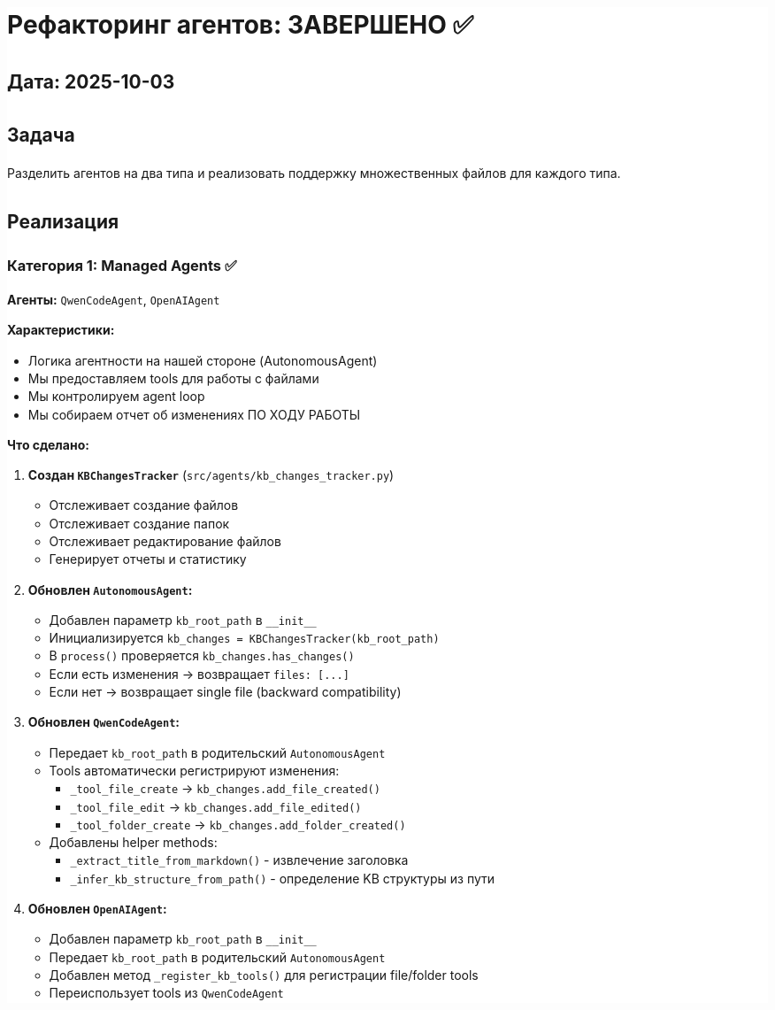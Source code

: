 # Рефакторинг агентов: ЗАВЕРШЕНО ✅

## Дата: 2025-10-03

## Задача

Разделить агентов на два типа и реализовать поддержку множественных файлов для каждого типа.

## Реализация

### Категория 1: Managed Agents ✅

**Агенты:** `QwenCodeAgent`, `OpenAIAgent`

**Характеристики:**
- Логика агентности на нашей стороне (AutonomousAgent)
- Мы предоставляем tools для работы с файлами
- Мы контролируем agent loop
- Мы собираем отчет об изменениях ПО ХОДУ РАБОТЫ

**Что сделано:**

1. **Создан `KBChangesTracker`** (`src/agents/kb_changes_tracker.py`)
   - Отслеживает создание файлов
   - Отслеживает создание папок
   - Отслеживает редактирование файлов
   - Генерирует отчеты и статистику

2. **Обновлен `AutonomousAgent`:**
   - Добавлен параметр `kb_root_path` в `__init__`
   - Инициализируется `kb_changes = KBChangesTracker(kb_root_path)`
   - В `process()` проверяется `kb_changes.has_changes()`
   - Если есть изменения → возвращает `files: [...]`
   - Если нет → возвращает single file (backward compatibility)

3. **Обновлен `QwenCodeAgent`:**
   - Передает `kb_root_path` в родительский `AutonomousAgent`
   - Tools автоматически регистрируют изменения:
     - `_tool_file_create` → `kb_changes.add_file_created()`
     - `_tool_file_edit` → `kb_changes.add_file_edited()`
     - `_tool_folder_create` → `kb_changes.add_folder_created()`
   - Добавлены helper methods:
     - `_extract_title_from_markdown()` - извлечение заголовка
     - `_infer_kb_structure_from_path()` - определение KB структуры из пути

4. **Обновлен `OpenAIAgent`:**
   - Добавлен параметр `kb_root_path` в `__init__`
   - Передает `kb_root_path` в родительский `AutonomousAgent`
   - Добавлен метод `_register_kb_tools()` для регистрации file/folder tools
   - Переиспользует tools из `QwenCodeAgent`
